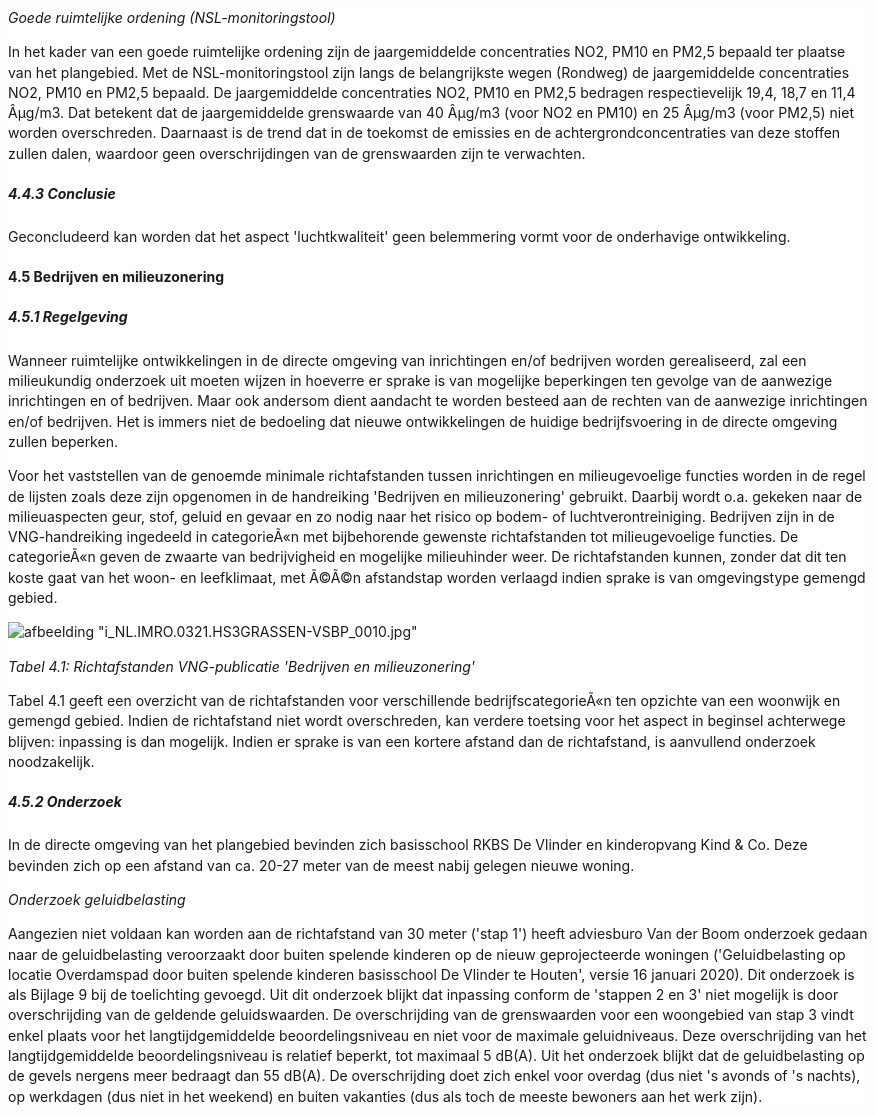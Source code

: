 *Goede ruimtelijke ordening (NSL\-monitoringstool)*

In het kader van een goede ruimtelijke ordening zijn de jaargemiddelde concentraties NO2, PM10 en PM2,5 bepaald ter plaatse van het plangebied. Met de NSL\-monitoringstool zijn langs de belangrijkste wegen (Rondweg) de jaargemiddelde concentraties NO2, PM10 en PM2,5 bepaald. De jaargemiddelde concentraties NO2, PM10 en PM2,5 bedragen respectievelijk 19,4, 18,7 en 11,4 Âµg/m3. Dat betekent dat de jaargemiddelde grenswaarde van 40 Âµg/m3 (voor NO2 en PM10) en 25 Âµg/m3 (voor PM2,5) niet worden overschreden. Daarnaast is de trend dat in de toekomst de emissies en de achtergrondconcentraties van deze stoffen zullen dalen, waardoor geen overschrijdingen van de grenswaarden zijn te verwachten.

##### 4\.4\.3 Conclusie

Geconcludeerd kan worden dat het aspect 'luchtkwaliteit' geen belemmering vormt voor de onderhavige ontwikkeling.

#### 4\.5 Bedrijven en milieuzonering

##### 4\.5\.1 Regelgeving

Wanneer ruimtelijke ontwikkelingen in de directe omgeving van inrichtingen en/of bedrijven worden gerealiseerd, zal een milieukundig onderzoek uit moeten wijzen in hoeverre er sprake is van mogelijke beperkingen ten gevolge van de aanwezige inrichtingen en of bedrijven. Maar ook andersom dient aandacht te worden besteed aan de rechten van de aanwezige inrichtingen en/of bedrijven. Het is immers niet de bedoeling dat nieuwe ontwikkelingen de huidige bedrijfsvoering in de directe omgeving zullen beperken.

Voor het vaststellen van de genoemde minimale richtafstanden tussen inrichtingen en milieugevoelige functies worden in de regel de lijsten zoals deze zijn opgenomen in de handreiking 'Bedrijven en milieuzonering' gebruikt. Daarbij wordt o.a. gekeken naar de milieuaspecten geur, stof, geluid en gevaar en zo nodig naar het risico op bodem\- of luchtverontreiniging. Bedrijven zijn in de VNG\-handreiking ingedeeld in categorieÃ«n met bijbehorende gewenste richtafstanden tot milieugevoelige functies. De categorieÃ«n geven de zwaarte van bedrijvigheid en mogelijke milieuhinder weer. De richtafstanden kunnen, zonder dat dit ten koste gaat van het woon\- en leefklimaat, met Ã©Ã©n afstandstap worden verlaagd indien sprake is van omgevingstype gemengd gebied.

![afbeelding "i_NL.IMRO.0321.HS3GRASSEN-VSBP_0010.jpg"](i_NL.IMRO.0321.HS3GRASSEN-VSBP_0010.jpg)

*Tabel 4\.1: Richtafstanden VNG\-publicatie 'Bedrijven en milieuzonering'*

Tabel 4\.1 geeft een overzicht van de richtafstanden voor verschillende bedrijfscategorieÃ«n ten opzichte van een woonwijk en gemengd gebied. Indien de richtafstand niet wordt overschreden, kan verdere toetsing voor het aspect in beginsel achterwege blijven: inpassing is dan mogelijk. Indien er sprake is van een kortere afstand dan de richtafstand, is aanvullend onderzoek noodzakelijk.

##### 4\.5\.2 Onderzoek

In de directe omgeving van het plangebied bevinden zich basisschool RKBS De Vlinder en kinderopvang Kind \& Co. Deze bevinden zich op een afstand van ca. 20\-27 meter van de meest nabij gelegen nieuwe woning.

*Onderzoek geluidbelasting*

Aangezien niet voldaan kan worden aan de richtafstand van 30 meter ('stap 1') heeft adviesburo Van der Boom onderzoek gedaan naar de geluidbelasting veroorzaakt door buiten spelende kinderen op de nieuw geprojecteerde woningen ('Geluidbelasting op locatie Overdamspad door buiten spelende kinderen basisschool De Vlinder te Houten', versie 16 januari 2020\). Dit onderzoek is als Bijlage 9 bij de toelichting gevoegd. Uit dit onderzoek blijkt dat inpassing conform de 'stappen 2 en 3' niet mogelijk is door overschrijding van de geldende geluidswaarden. De overschrijding van de grenswaarden voor een woongebied van stap 3 vindt enkel plaats voor het langtijdgemiddelde beoordelingsniveau en niet voor de maximale geluidniveaus. Deze overschrijding van het langtijdgemiddelde beoordelingsniveau is relatief beperkt, tot maximaal 5 dB(A). Uit het onderzoek blijkt dat de geluidbelasting op de gevels nergens meer bedraagt dan 55 dB(A). De overschrijding doet zich enkel voor overdag (dus niet 's avonds of 's nachts), op werkdagen (dus niet in het weekend) en buiten vakanties (dus als toch de meeste bewoners aan het werk zijn).
